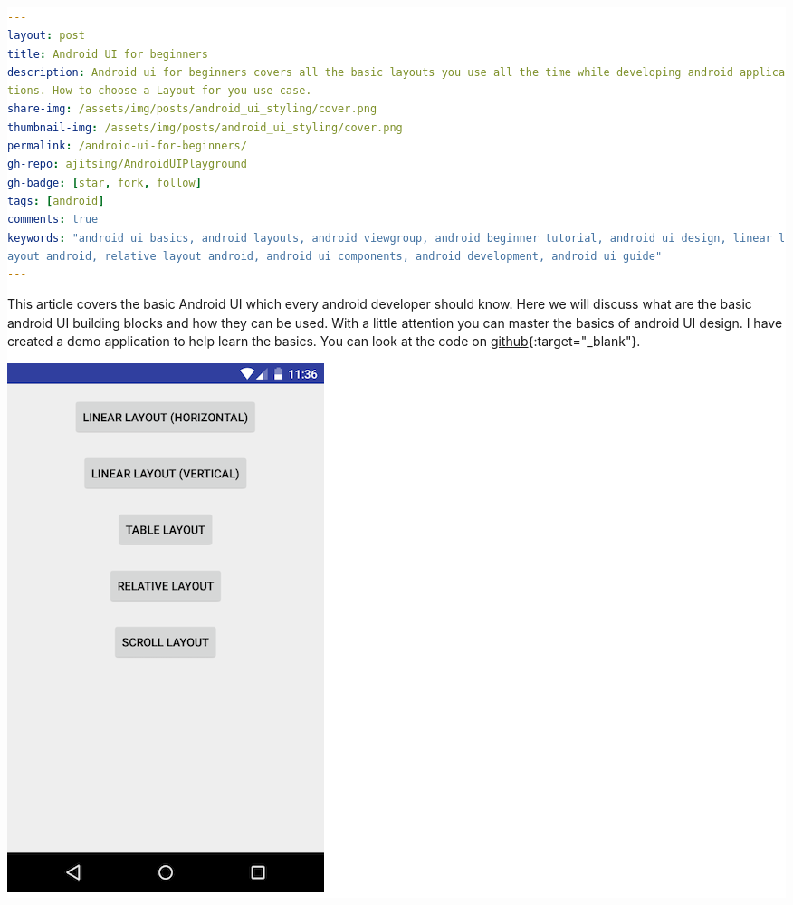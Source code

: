 ```yaml
---
layout: post
title: Android UI for beginners
description: Android ui for beginners covers all the basic layouts you use all the time while developing android applications. How to choose a Layout for you use case.
share-img: /assets/img/posts/android_ui_styling/cover.png
thumbnail-img: /assets/img/posts/android_ui_styling/cover.png
permalink: /android-ui-for-beginners/
gh-repo: ajitsing/AndroidUIPlayground
gh-badge: [star, fork, follow]
tags: [android]
comments: true
keywords: "android ui basics, android layouts, android viewgroup, android beginner tutorial, android ui design, linear layout android, relative layout android, android ui components, android development, android ui guide"
---
```


This article covers the basic Android UI which every android developer should know. Here we will discuss what are the basic android UI building blocks and how they can be used. With a little attention you can master the basics of android UI design. I have created a demo application to help learn the basics. You can look at the code on [github](https://github.com/ajitsing/AndroidUIPlayground){:target="_blank"}.

![Crepe](/assets/img/posts/android_ui_for_beginners/android_ui_for_beginners_1.png)
